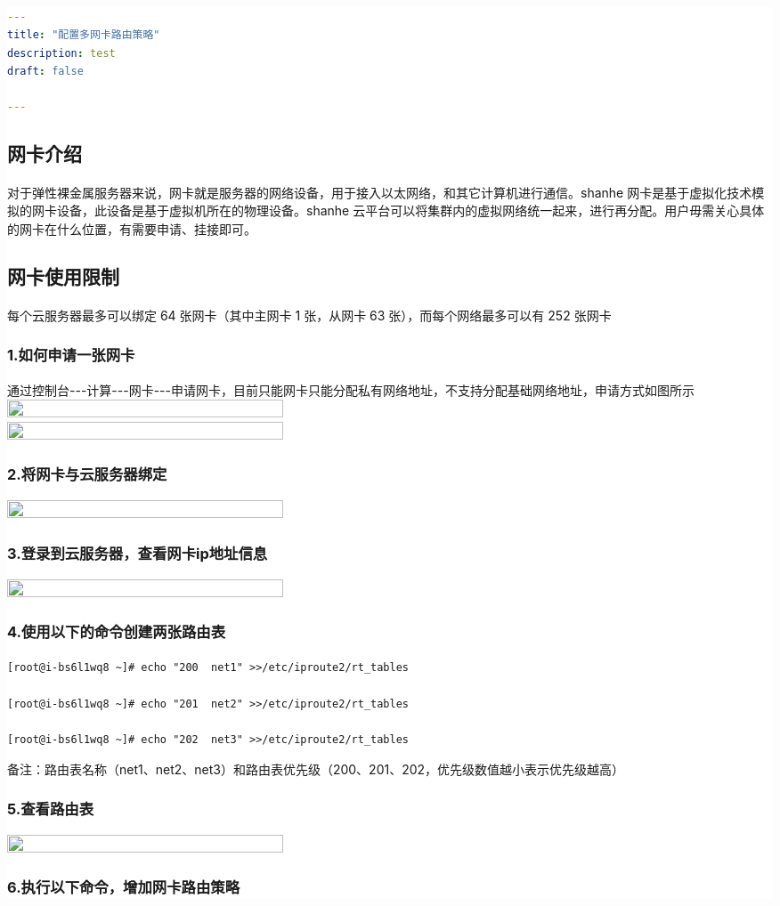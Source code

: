 ```yaml
---
title: "配置多网卡路由策略"
description: test
draft: false

---
```


## 网卡介绍

对于弹性裸金属服务器来说，网卡就是服务器的网络设备，用于接入以太网络，和其它计算机进行通信。shanhe 网卡是基于虚拟化技术模拟的网卡设备，此设备是基于虚拟机所在的物理设备。shanhe 云平台可以将集群内的虚拟网络统一起来，进行再分配。用户毋需关心具体的网卡在什么位置，有需要申请、挂接即可。

## 网卡使用限制

每个云服务器最多可以绑定 64 张网卡（其中主网卡 1 张，从网卡 63 张），而每个网络最多可以有 252 张网卡

### 1.如何申请一张网卡

通过控制台---计算---网卡---申请网卡，目前只能网卡只能分配私有网络地址，不支持分配基础网络地址，申请方式如图所示
<img src="../homer/network_nic_01.png" width="60%" height="60%">
<img src="../homer/network_nic_02.png" width="60%" height="60%">

### 2.将网卡与云服务器绑定

<img src="../homer/network_nic_03.png" width="60%" height="60%">

### 3.登录到云服务器，查看网卡ip地址信息

<img src="../homer/network_nic_04.png" width="60%" height="60%">

### 4.使用以下的命令创建两张路由表

```
[root@i-bs6l1wq8 ~]# echo "200  net1" >>/etc/iproute2/rt_tables

[root@i-bs6l1wq8 ~]# echo "201  net2" >>/etc/iproute2/rt_tables

[root@i-bs6l1wq8 ~]# echo "202  net3" >>/etc/iproute2/rt_tables
```
备注：路由表名称（net1、net2、net3）和路由表优先级（200、201、202，优先级数值越小表示优先级越高）

### 5.查看路由表

<img src="../homer/network_nic_05.png" width="60%" height="60%">

### 6.执行以下命令，增加网卡路由策略
